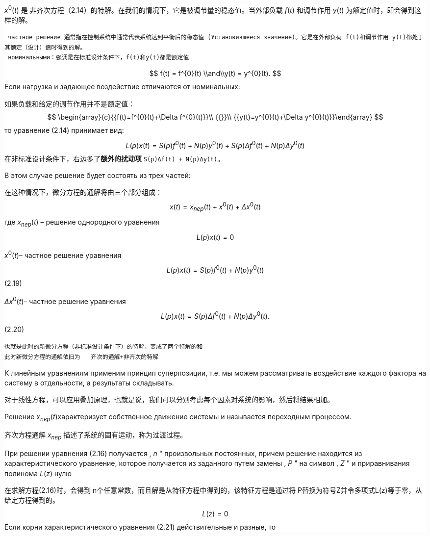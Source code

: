 $x^0 (t)$ 是 非齐次方程（2.14）的特解。在我们的情况下，它是被调节量的稳态值。当外部负载 $f(t)$ 和调节作用 $y(t)$ 为额定值时，即会得到这样的解。 

```
 частное решение 通常指在控制系统中通常代表系统达到平衡后的稳态值 (Установившееся значение)。它是在外部负荷 f(t)和调节作用 y(t)都处于其额定（设计）值时得到的解。
 номинальными：强调是在标准设计条件下，f(t)和y(t)都是额定值
```


$$
f(t) = f^{0}(t) \\and\\y(t) = y^{0}(t).
$$
Если нагрузка и задающее воздействие отличаются от номинальных:

如果负载和给定的调节作用并不是额定值：
$$
\begin{array}{c}{{f(t)=f^{0}(t)+\Delta f^{0}(t)}}\\ {{}}\\ {{y(t)=y^{0}(t)+\Delta y^{0}(t)}}\end{array}
$$
то уравнение (2.14) принимает вид:
$$
L(p)x(t) = S(p)f^{0}(t) + N(p)y^{0}(t) + S(p)\Delta f^{0}(t) + N(p)\Delta y^{0}(t) \tag{2.17}
$$
在非标准设计条件下，右边多了**额外的扰动项** `S(p)Δf(t) + N(p)Δy(t)`。

В этом случае решение будет состоять из трех частей:

在这种情况下，微分方程的通解将由三个部分组成：
$$
x(t) = x_{n e p}(t) + x^{0}(t) + \Delta x^{0}(t) \tag{2.18}
$$
где $x_{n e p}(t)$ – решение однородного уравнения  $$ L(p)x(t) = 0 $$

$x^{0}(t)$– частное решение уравнения   $$ L(p)x(t) = S(p)f^{0}(t) + N(p)y^{0}(t)$$         (2.19)

$\Delta x^{0}(t)$– частное решение уравнения  $$ L(p)x(t) = S(p)\Delta f^{0}(t) + N(p)\Delta y^{0}(t). \tag{2.20} $$     (2.20)

```
也就是此时的新微分方程（非标准设计条件下）的特解，变成了两个特解的和
此时新微分方程的通解依旧为   齐次的通解+非齐次的特解
```

К линейным уравнениям применим принцип суперпозиции, т.е. мы можем рассматривать воздействие каждого фактора на систему в отдельности, а результаты складывать.

对于线性方程，可以应用叠加原理，也就是说，我们可以分别考虑每个因素对系统的影响，然后将结果相加。

Решение $x_{n e p}(t)$характеризует собственное движение системы и называется переходным процессом. 

齐次方程通解 $x_{n e p}$ 描述了系统的固有运动，称为过渡过程。

При решении уравнения (2.16) получается , $n$ " произвольных постоянных, причем решение находится из характеристического уравнение, которое получается из заданного путем замены , $P$ " на символ , $Z$ " и приравнивания полинома $L(z)$ нулю 

在求解方程(2.16)时，会得到 n个任意常数，而且解是从特征方程中得到的，该特征方程是通过将 P替换为符号Z并令多项式L(z)等于零，从给定方程得到的。 
$$
L(z) = 0 \tag{2.21}
$$
Если корни характеристического уравнения (2.21) действительные и разные, то 
